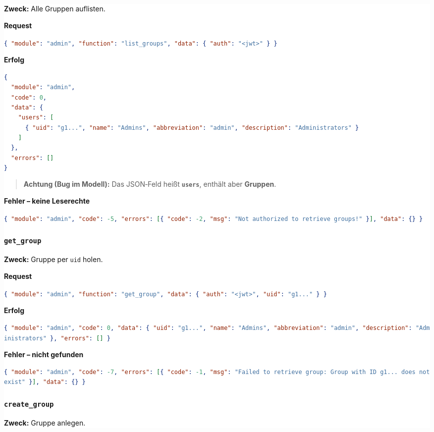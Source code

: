 **Zweck:** Alle Gruppen auflisten.

**Request**

```json
{ "module": "admin", "function": "list_groups", "data": { "auth": "<jwt>" } }
```

**Erfolg**

```json
{
  "module": "admin",
  "code": 0,
  "data": {
    "users": [
      { "uid": "g1...", "name": "Admins", "abbreviation": "admin", "description": "Administrators" }
    ]
  },
  "errors": []
}
```

> **Achtung (Bug im Modell):** Das JSON‑Feld heißt **`users`**, enthält aber **Gruppen**.

**Fehler – keine Leserechte**

```json
{ "module": "admin", "code": -5, "errors": [{ "code": -2, "msg": "Not authorized to retrieve groups!" }], "data": {} }
```

### `get_group`

**Zweck:** Gruppe per `uid` holen.

**Request**

```json
{ "module": "admin", "function": "get_group", "data": { "auth": "<jwt>", "uid": "g1..." } }
```

**Erfolg**

```json
{ "module": "admin", "code": 0, "data": { "uid": "g1...", "name": "Admins", "abbreviation": "admin", "description": "Administrators" }, "errors": [] }
```

**Fehler – nicht gefunden**

```json
{ "module": "admin", "code": -7, "errors": [{ "code": -1, "msg": "Failed to retrieve group: Group with ID g1... does not exist" }], "data": {} }
```

### `create_group`

**Zweck:** Gruppe anlegen.
